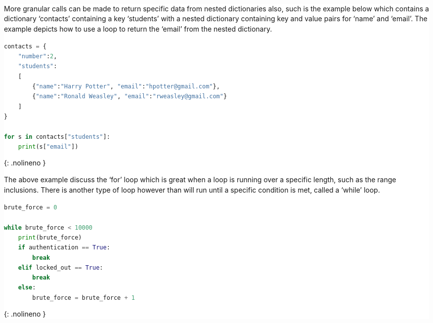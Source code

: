 More granular calls can be made to return specific data from nested dictionaries also, such is the example below which contains a dictionary ‘contacts’ containing a key ‘students’ with a nested dictionary containing key and value pairs for ‘name’ and ‘email’. The example depicts how to use a loop to return the ‘email’ from the nested dictionary.

```python
contacts = {
    "number":2,
    "students":
    [
        {"name":"Harry Potter", "email":"hpotter@gmail.com"},
        {"name":"Ronald Weasley", "email":"rweasley@gmail.com"}
    ]
}

for s in contacts["students"]:
    print(s["email"])
```
{: .nolineno }

The above example discuss the ‘for’ loop which is great when a loop is running over a specific length, such as the range inclusions. There is another type of loop however than will run until a specific condition is met, called a ‘while’ loop.

```python
brute_force = 0

while brute_force < 10000
    print(brute_force)
    if authentication == True:
        break
    elif locked_out == True:
        break
    else:
        brute_force = brute_force + 1
```
{: .nolineno }